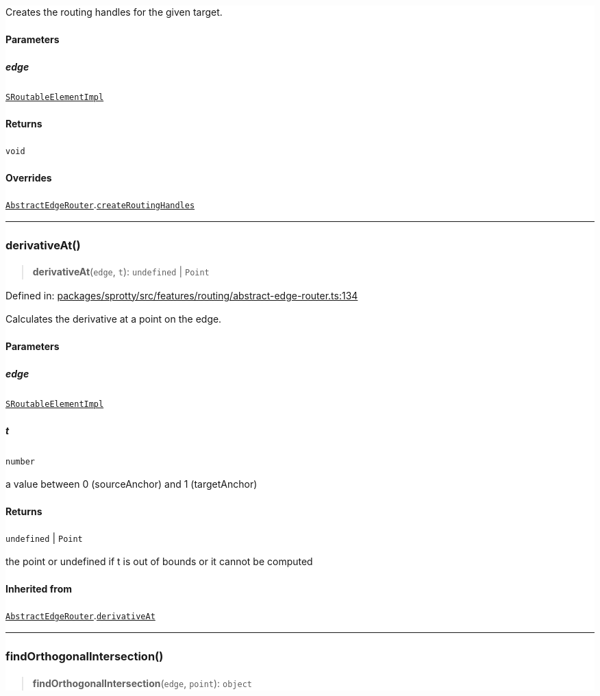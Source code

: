 Creates the routing handles for the given target.

#### Parameters

##### edge

[`SRoutableElementImpl`](../Class.SRoutableElementImpl)

#### Returns

`void`

#### Overrides

[`AbstractEdgeRouter`](../Class.AbstractEdgeRouter).[`createRoutingHandles`](../Class.AbstractEdgeRouter.md#createroutinghandles)

***

### derivativeAt()

> **derivativeAt**(`edge`, `t`): `undefined` \| `Point`

Defined in: [packages/sprotty/src/features/routing/abstract-edge-router.ts:134](https://github.com/eclipse-sprotty/sprotty/blob/f9b2433481cc27a1ac0c92d525a92039ae7f6c76/packages/sprotty/src/features/routing/abstract-edge-router.ts#L134)

Calculates the derivative at a point on the edge.

#### Parameters

##### edge

[`SRoutableElementImpl`](../Class.SRoutableElementImpl)

##### t

`number`

a value between 0 (sourceAnchor) and 1 (targetAnchor)

#### Returns

`undefined` \| `Point`

the point or undefined if t is out of bounds or it cannot be computed

#### Inherited from

[`AbstractEdgeRouter`](../Class.AbstractEdgeRouter).[`derivativeAt`](../Class.AbstractEdgeRouter.md#derivativeat)

***

### findOrthogonalIntersection()

> **findOrthogonalIntersection**(`edge`, `point`): `object`
